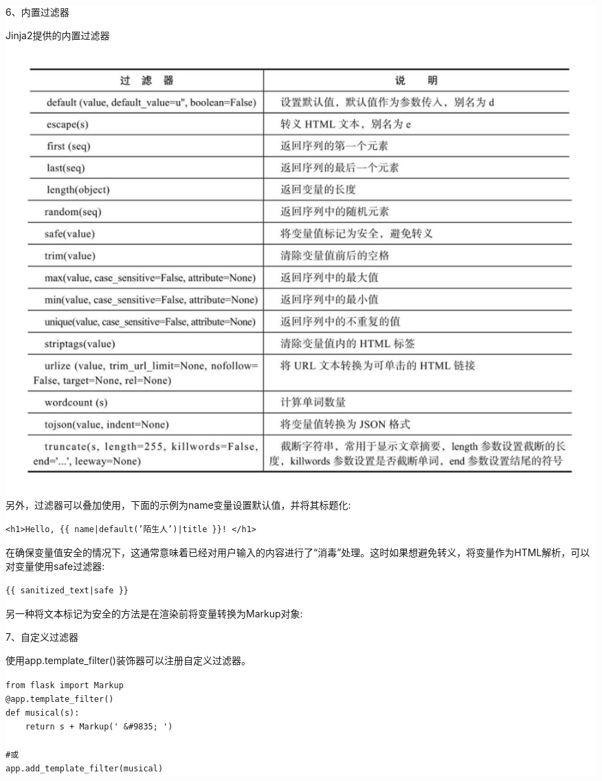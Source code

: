6、内置过滤器

Jinja2提供的内置过滤器

![image-20210128113405932](flask入门.assets/image-20210128113405932.png)

另外，过滤器可以叠加使用，下面的示例为name变量设置默认值，并将其标题化:

```
<h1>Hello, {{ name|default(’陌生人’)|title }}! </h1>
```

在确保变量值安全的情况下，这通常意味着已经对用户输入的内容进行了“消毒”处理。这时如果想避免转义，将变量作为HTML解析，可以对变量使用safe过滤器:

```
{{ sanitized_text|safe }}
```

另一种将文本标记为安全的方法是在渲染前将变量转换为Markup对象:

7、自定义过滤器

使用app.template_filter()装饰器可以注册自定义过滤器。

```
from flask import Markup
@app.template_filter()
def musical(s):
	return s + Markup(' &#9835; ')

#或
app.add_template_filter(musical)
```
